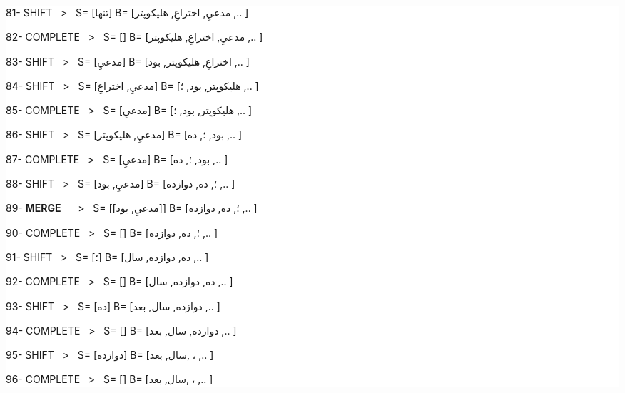 81- SHIFT&nbsp;&nbsp;&nbsp;>&nbsp;&nbsp;&nbsp;S= [تنها]   B= [مدعيِ, اختراعِ, هليکوپتر ,.. ]



82- COMPLETE&nbsp;&nbsp;&nbsp;>&nbsp;&nbsp;&nbsp;S= []   B= [مدعيِ, اختراعِ, هليکوپتر ,.. ]



83- SHIFT&nbsp;&nbsp;&nbsp;>&nbsp;&nbsp;&nbsp;S= [مدعيِ]   B= [اختراعِ, هليکوپتر, بود ,.. ]



84- SHIFT&nbsp;&nbsp;&nbsp;>&nbsp;&nbsp;&nbsp;S= [مدعيِ, اختراعِ]   B= [هليکوپتر, بود, ؛ ,.. ]



85- COMPLETE&nbsp;&nbsp;&nbsp;>&nbsp;&nbsp;&nbsp;S= [مدعيِ]   B= [هليکوپتر, بود, ؛ ,.. ]



86- SHIFT&nbsp;&nbsp;&nbsp;>&nbsp;&nbsp;&nbsp;S= [مدعيِ, هليکوپتر]   B= [بود, ؛, ده ,.. ]



87- COMPLETE&nbsp;&nbsp;&nbsp;>&nbsp;&nbsp;&nbsp;S= [مدعيِ]   B= [بود, ؛, ده ,.. ]



88- SHIFT&nbsp;&nbsp;&nbsp;>&nbsp;&nbsp;&nbsp;S= [مدعيِ, بود]   B= [؛, ده, دوازده ,.. ]



89- **MERGE**&nbsp;&nbsp;&nbsp;&nbsp;&nbsp;&nbsp;>&nbsp;&nbsp;&nbsp;S= [[مدعيِ, بود]]   B= [؛, ده, دوازده ,.. ]



90- COMPLETE&nbsp;&nbsp;&nbsp;>&nbsp;&nbsp;&nbsp;S= []   B= [؛, ده, دوازده ,.. ]



91- SHIFT&nbsp;&nbsp;&nbsp;>&nbsp;&nbsp;&nbsp;S= [؛]   B= [ده, دوازده, سال ,.. ]



92- COMPLETE&nbsp;&nbsp;&nbsp;>&nbsp;&nbsp;&nbsp;S= []   B= [ده, دوازده, سال ,.. ]



93- SHIFT&nbsp;&nbsp;&nbsp;>&nbsp;&nbsp;&nbsp;S= [ده]   B= [دوازده, سال, بعد ,.. ]



94- COMPLETE&nbsp;&nbsp;&nbsp;>&nbsp;&nbsp;&nbsp;S= []   B= [دوازده, سال, بعد ,.. ]



95- SHIFT&nbsp;&nbsp;&nbsp;>&nbsp;&nbsp;&nbsp;S= [دوازده]   B= [سال, بعد, ، ,.. ]



96- COMPLETE&nbsp;&nbsp;&nbsp;>&nbsp;&nbsp;&nbsp;S= []   B= [سال, بعد, ، ,.. ]




